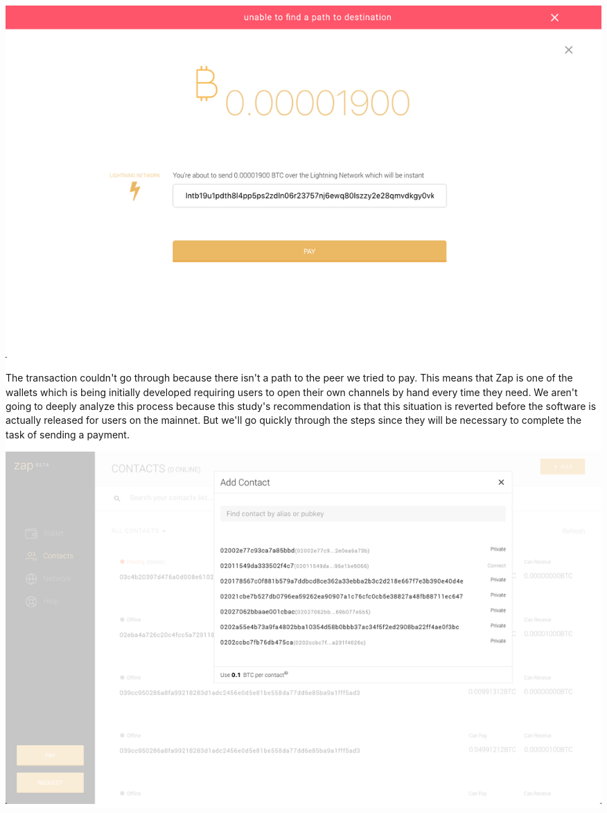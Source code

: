 ![](/assets/zap_15.png)

The transaction couldn't go through because there isn't a path to the peer we tried to pay. This means that Zap is one of the wallets which is being initially developed requiring users to open their own channels by hand every time they need. We aren't going to deeply analyze this process because this study's recommendation is that this situation is reverted before the software is actually released for users on the mainnet. But we'll go quickly through the steps since they will be necessary to complete the task of sending a payment.

![](/assets/zap_18.png)
